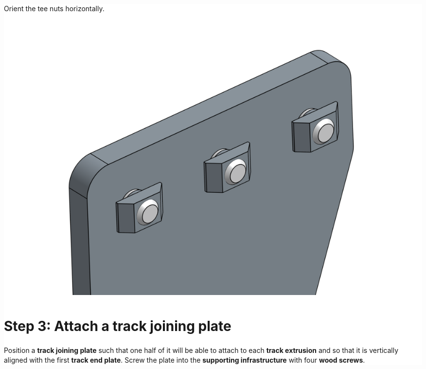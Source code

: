Orient the tee nuts horizontally.

![Screen Shot 2017-02-27 at 10.35.33 AM.png](_images/Screen_Shot_2017-02-27_at_10.35.33_AM.png)

# Step 3: Attach a track joining plate
Position a **track joining plate** such that one half of it will be able to attach to each **track extrusion** and so that it is vertically aligned with the first **track end plate**. Screw the plate into the **supporting infrastructure** with four **wood screws**.
